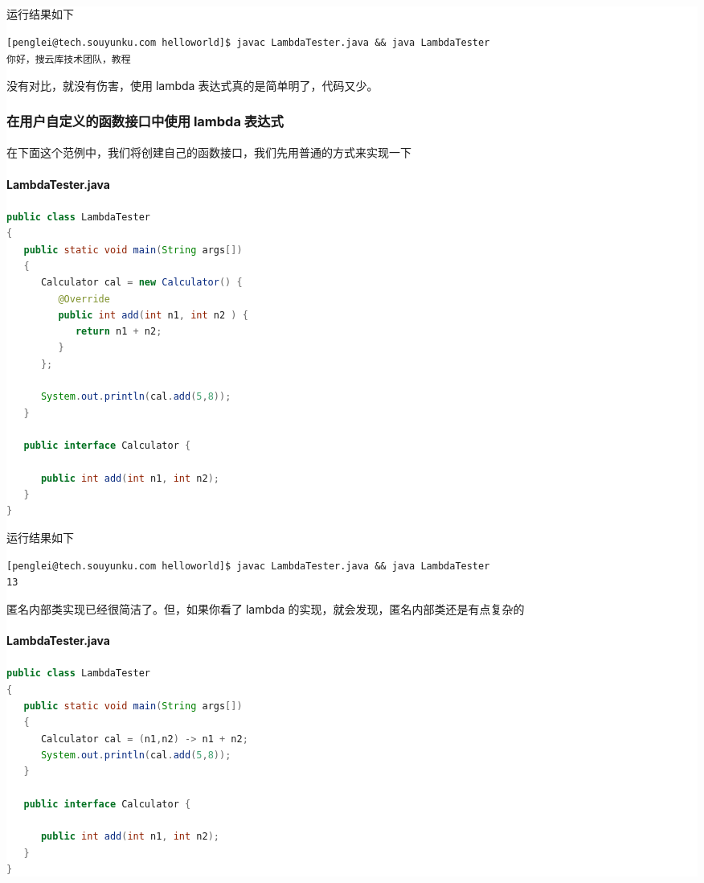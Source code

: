运行结果如下

```
[penglei@tech.souyunku.com helloworld]$ javac LambdaTester.java && java LambdaTester
你好，搜云库技术团队，教程 
```

没有对比，就没有伤害，使用 lambda 表达式真的是简单明了，代码又少。

### 在用户自定义的函数接口中使用 lambda 表达式

在下面这个范例中，我们将创建自己的函数接口，我们先用普通的方式来实现一下

#### LambdaTester.java

```JAVA
public class LambdaTester
{
   public static void main(String args[])
   {
      Calculator cal = new Calculator() {
         @Override
         public int add(int n1, int n2 ) {
            return n1 + n2;
         }
      };

      System.out.println(cal.add(5,8));
   }

   public interface Calculator {

      public int add(int n1, int n2);    
   }
}
```

运行结果如下

```
[penglei@tech.souyunku.com helloworld]$ javac LambdaTester.java && java LambdaTester
13
```

匿名内部类实现已经很简洁了。但，如果你看了 lambda 的实现，就会发现，匿名内部类还是有点复杂的

#### LambdaTester.java

```JAVA
public class LambdaTester
{
   public static void main(String args[])
   {
      Calculator cal = (n1,n2) -> n1 + n2;
      System.out.println(cal.add(5,8));
   }

   public interface Calculator {

      public int add(int n1, int n2);    
   }
}
```
